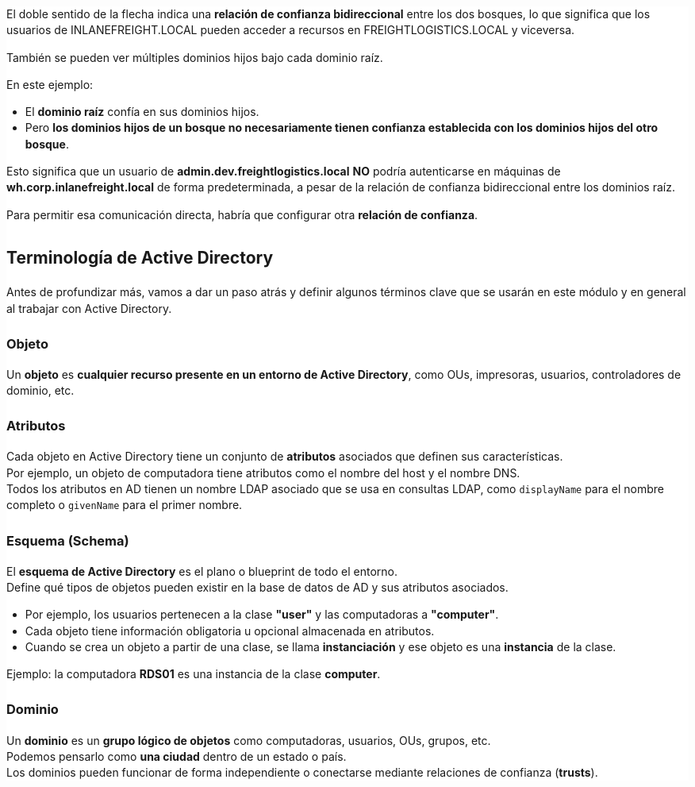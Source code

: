 El doble sentido de la flecha indica una **relación de confianza bidireccional** entre los dos bosques, lo que significa que los usuarios de INLANEFREIGHT.LOCAL pueden acceder a recursos en FREIGHTLOGISTICS.LOCAL y viceversa.

También se pueden ver múltiples dominios hijos bajo cada dominio raíz.

En este ejemplo:

* El **dominio raíz** confía en sus dominios hijos.
* Pero **los dominios hijos de un bosque no necesariamente tienen confianza establecida con los dominios hijos del otro bosque**.

Esto significa que un usuario de **admin.dev.freightlogistics.local** **NO** podría autenticarse en máquinas de **wh.corp.inlanefreight.local** de forma predeterminada, a pesar de la relación de confianza bidireccional entre los dominios raíz.

Para permitir esa comunicación directa, habría que configurar otra **relación de confianza**.

## Terminología de Active Directory

Antes de profundizar más, vamos a dar un paso atrás y definir algunos términos clave que se usarán en este módulo y en general al trabajar con Active Directory.

### Objeto

Un **objeto** es **cualquier recurso presente en un entorno de Active Directory**, como OUs, impresoras, usuarios, controladores de dominio, etc.

### Atributos

Cada objeto en Active Directory tiene un conjunto de **atributos** asociados que definen sus características.\
Por ejemplo, un objeto de computadora tiene atributos como el nombre del host y el nombre DNS.\
Todos los atributos en AD tienen un nombre LDAP asociado que se usa en consultas LDAP, como `displayName` para el nombre completo o `givenName` para el primer nombre.

### Esquema (Schema)

El **esquema de Active Directory** es el plano o blueprint de todo el entorno.\
Define qué tipos de objetos pueden existir en la base de datos de AD y sus atributos asociados.

* Por ejemplo, los usuarios pertenecen a la clase **"user"** y las computadoras a **"computer"**.
* Cada objeto tiene información obligatoria u opcional almacenada en atributos.
* Cuando se crea un objeto a partir de una clase, se llama **instanciación** y ese objeto es una **instancia** de la clase.

Ejemplo: la computadora **RDS01** es una instancia de la clase **computer**.

### Dominio

Un **dominio** es un **grupo lógico de objetos** como computadoras, usuarios, OUs, grupos, etc.\
Podemos pensarlo como **una ciudad** dentro de un estado o país.\
Los dominios pueden funcionar de forma independiente o conectarse mediante relaciones de confianza (**trusts**).
